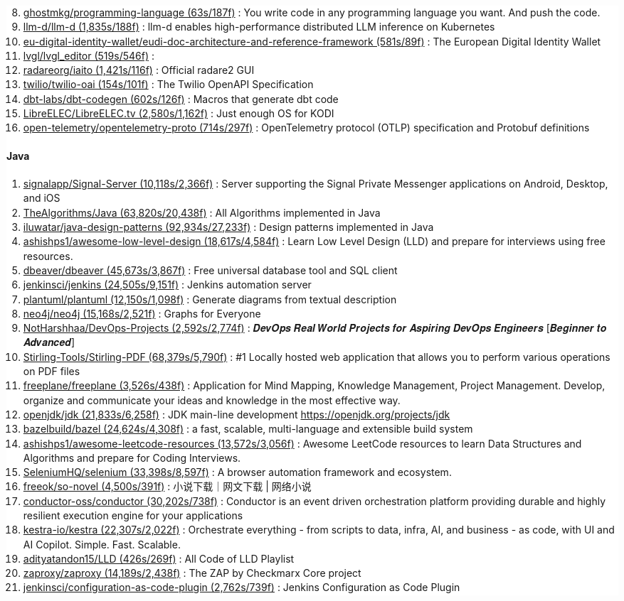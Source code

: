 8. [ghostmkg/programming-language (63s/187f)](https://github.com/ghostmkg/programming-language) : You write code in any programming language you want. And push the code.
9. [llm-d/llm-d (1,835s/188f)](https://github.com/llm-d/llm-d) : llm-d enables high-performance distributed LLM inference on Kubernetes
10. [eu-digital-identity-wallet/eudi-doc-architecture-and-reference-framework (581s/89f)](https://github.com/eu-digital-identity-wallet/eudi-doc-architecture-and-reference-framework) : The European Digital Identity Wallet
11. [lvgl/lvgl_editor (519s/546f)](https://github.com/lvgl/lvgl_editor) : 
12. [radareorg/iaito (1,421s/116f)](https://github.com/radareorg/iaito) : Official radare2 GUI
13. [twilio/twilio-oai (154s/101f)](https://github.com/twilio/twilio-oai) : The Twilio OpenAPI Specification
14. [dbt-labs/dbt-codegen (602s/126f)](https://github.com/dbt-labs/dbt-codegen) : Macros that generate dbt code
15. [LibreELEC/LibreELEC.tv (2,580s/1,162f)](https://github.com/LibreELEC/LibreELEC.tv) : Just enough OS for KODI
16. [open-telemetry/opentelemetry-proto (714s/297f)](https://github.com/open-telemetry/opentelemetry-proto) : OpenTelemetry protocol (OTLP) specification and Protobuf definitions

#### Java
1. [signalapp/Signal-Server (10,118s/2,366f)](https://github.com/signalapp/Signal-Server) : Server supporting the Signal Private Messenger applications on Android, Desktop, and iOS
2. [TheAlgorithms/Java (63,820s/20,438f)](https://github.com/TheAlgorithms/Java) : All Algorithms implemented in Java
3. [iluwatar/java-design-patterns (92,934s/27,233f)](https://github.com/iluwatar/java-design-patterns) : Design patterns implemented in Java
4. [ashishps1/awesome-low-level-design (18,617s/4,584f)](https://github.com/ashishps1/awesome-low-level-design) : Learn Low Level Design (LLD) and prepare for interviews using free resources.
5. [dbeaver/dbeaver (45,673s/3,867f)](https://github.com/dbeaver/dbeaver) : Free universal database tool and SQL client
6. [jenkinsci/jenkins (24,505s/9,151f)](https://github.com/jenkinsci/jenkins) : Jenkins automation server
7. [plantuml/plantuml (12,150s/1,098f)](https://github.com/plantuml/plantuml) : Generate diagrams from textual description
8. [neo4j/neo4j (15,168s/2,521f)](https://github.com/neo4j/neo4j) : Graphs for Everyone
9. [NotHarshhaa/DevOps-Projects (2,592s/2,774f)](https://github.com/NotHarshhaa/DevOps-Projects) : 𝑫𝒆𝒗𝑶𝒑𝒔 𝑹𝒆𝒂𝒍 𝑾𝒐𝒓𝒍𝒅 𝑷𝒓𝒐𝒋𝒆𝒄𝒕𝒔 𝒇𝒐𝒓 𝑨𝒔𝒑𝒊𝒓𝒊𝒏𝒈 𝑫𝒆𝒗𝑶𝒑𝒔 𝑬𝒏𝒈𝒊𝒏𝒆𝒆𝒓𝒔 [𝑩𝒆𝒈𝒊𝒏𝒏𝒆𝒓 𝒕𝒐 𝑨𝒅𝒗𝒂𝒏𝒄𝒆𝒅]
10. [Stirling-Tools/Stirling-PDF (68,379s/5,790f)](https://github.com/Stirling-Tools/Stirling-PDF) : #1 Locally hosted web application that allows you to perform various operations on PDF files
11. [freeplane/freeplane (3,526s/438f)](https://github.com/freeplane/freeplane) : Application for Mind Mapping, Knowledge Management, Project Management. Develop, organize and communicate your ideas and knowledge in the most effective way.
12. [openjdk/jdk (21,833s/6,258f)](https://github.com/openjdk/jdk) : JDK main-line development https://openjdk.org/projects/jdk
13. [bazelbuild/bazel (24,624s/4,308f)](https://github.com/bazelbuild/bazel) : a fast, scalable, multi-language and extensible build system
14. [ashishps1/awesome-leetcode-resources (13,572s/3,056f)](https://github.com/ashishps1/awesome-leetcode-resources) : Awesome LeetCode resources to learn Data Structures and Algorithms and prepare for Coding Interviews.
15. [SeleniumHQ/selenium (33,398s/8,597f)](https://github.com/SeleniumHQ/selenium) : A browser automation framework and ecosystem.
16. [freeok/so-novel (4,500s/391f)](https://github.com/freeok/so-novel) : 小说下载｜网文下载 | 网络小说
17. [conductor-oss/conductor (30,202s/738f)](https://github.com/conductor-oss/conductor) : Conductor is an event driven orchestration platform providing durable and highly resilient execution engine for your applications
18. [kestra-io/kestra (22,307s/2,022f)](https://github.com/kestra-io/kestra) : Orchestrate everything - from scripts to data, infra, AI, and business - as code, with UI and AI Copilot. Simple. Fast. Scalable.
19. [adityatandon15/LLD (426s/269f)](https://github.com/adityatandon15/LLD) : All Code of LLD Playlist
20. [zaproxy/zaproxy (14,189s/2,438f)](https://github.com/zaproxy/zaproxy) : The ZAP by Checkmarx Core project
21. [jenkinsci/configuration-as-code-plugin (2,762s/739f)](https://github.com/jenkinsci/configuration-as-code-plugin) : Jenkins Configuration as Code Plugin

